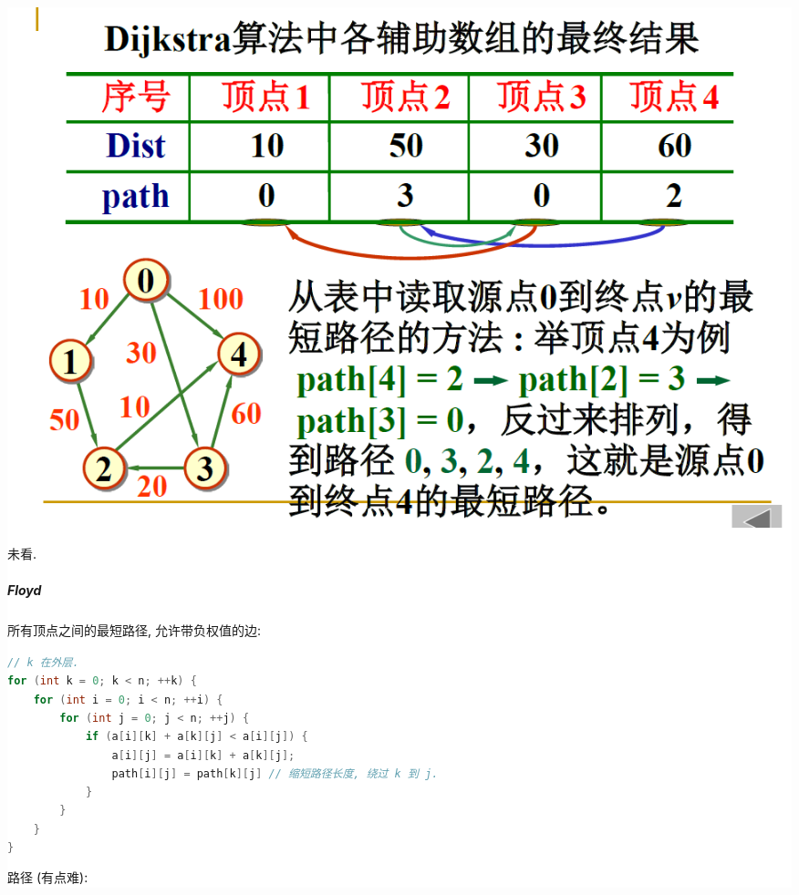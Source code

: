 ![image-20200613192824356](assets/image-20200613192824356.png)

未看.

##### Floyd

所有顶点之间的最短路径, 允许带负权值的边:

```c++
// k 在外层.
for (int k = 0; k < n; ++k) {
    for (int i = 0; i < n; ++i) {
        for (int j = 0; j < n; ++j) {
            if (a[i][k] + a[k][j] < a[i][j]) {
                a[i][j] = a[i][k] + a[k][j];
                path[i][j] = path[k][j] // 缩短路径长度, 绕过 k 到 j.
            }
        }
    }
}
```

路径 (有点难):
